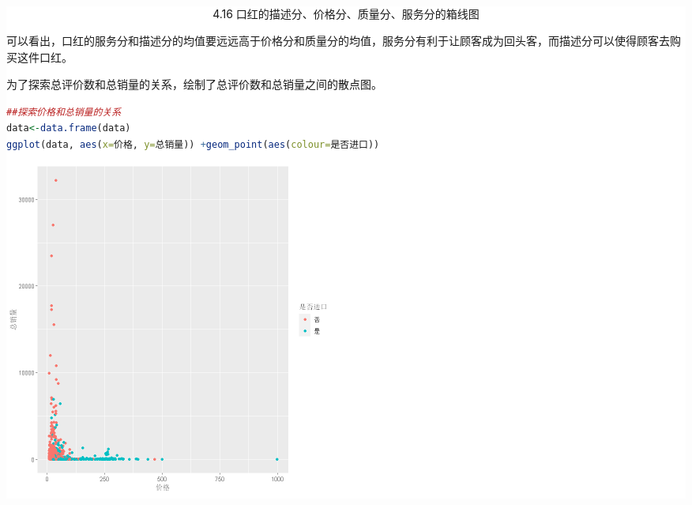 <center>4.16 口红的描述分、价格分、质量分、服务分的箱线图
</center>

​		可以看出，口红的服务分和描述分的均值要远远高于价格分和质量分的均值，服务分有利于让顾客成为回头客，而描述分可以使得顾客去购买这件口红。

​		为了探索总评价数和总销量的关系，绘制了总评价数和总销量之间的散点图。

```R
##探索价格和总销量的关系
data<-data.frame(data)
ggplot(data, aes(x=价格, y=总销量)) +geom_point(aes(colour=是否进口))
```

<img src="口红数据分析.assets/4.17.png" alt="image-20211220151120754" style="zoom: 50%;" />
